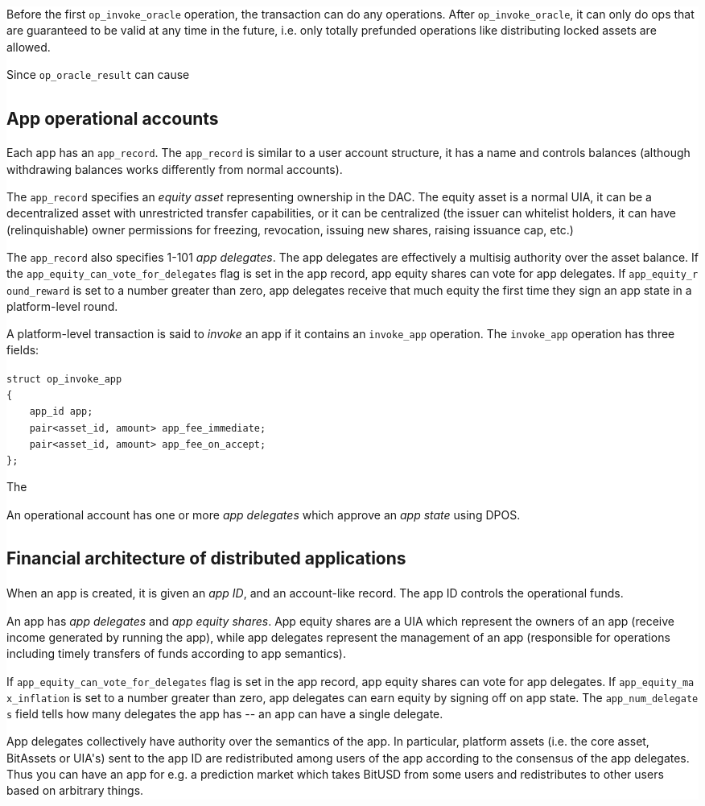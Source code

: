 Before the first `op_invoke_oracle` operation, the transaction can do any operations.  After `op_invoke_oracle`, it can only do ops that are guaranteed to be valid at any time in the future, i.e. only totally prefunded operations like distributing locked assets are allowed.

Since `op_oracle_result` can cause 



App operational accounts
------------------------

Each app has an `app_record`.  The `app_record` is similar to a user account structure, it has a name and controls balances (although withdrawing balances works differently from normal accounts).

The `app_record` specifies an *equity asset* representing ownership in the DAC.  The equity asset is a normal UIA, it can be a decentralized asset with unrestricted transfer capabilities, or it can be centralized (the issuer can whitelist holders, it can have (relinquishable) owner permissions for freezing, revocation, issuing new shares, raising issuance cap, etc.)

The `app_record` also specifies 1-101 *app delegates*.  The app delegates are effectively a multisig authority over the asset balance.  If the `app_equity_can_vote_for_delegates` flag is set in the app record, app equity shares can vote for app delegates.  If `app_equity_round_reward` is set to a number greater than zero, app delegates receive that much equity the first time they sign an app state in a platform-level round.

A platform-level transaction is said to *invoke* an app if it contains an `invoke_app` operation.  The `invoke_app` operation has three fields:

    struct op_invoke_app
    {
        app_id app;
        pair<asset_id, amount> app_fee_immediate;
        pair<asset_id, amount> app_fee_on_accept;
    };

The 



An operational account has one or more *app delegates* which approve an *app state* using DPOS.

Financial architecture of distributed applications
--------------------------------------------------

When an app is created, it is given an *app ID*, and an account-like record.  The app ID controls the operational funds.

An app has *app delegates* and *app equity shares*.  App equity shares are a UIA which represent the owners of an app (receive income generated by running the app), while app delegates represent the management of an app (responsible for operations including timely transfers of funds according to app semantics).

If `app_equity_can_vote_for_delegates` flag is set in the app record, app equity shares can vote for app delegates.  If `app_equity_max_inflation` is set to a number greater than zero, app delegates can earn equity by signing off on app state.  The `app_num_delegates` field tells how many delegates the app has -- an app can have a single delegate.

App delegates collectively have authority over the semantics of the app.  In particular, platform assets (i.e. the core asset, BitAssets or UIA's) sent to the app ID are redistributed among users of the app according to the consensus of the app delegates.  Thus you can have an app for e.g. a prediction market which takes BitUSD from some users and redistributes to other users based on arbitrary things.
